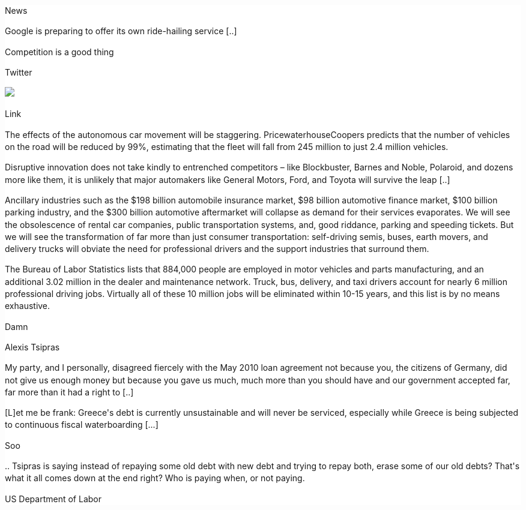 
News

Google is preparing to offer its own ride-hailing service [..]         

Competition is a good thing

Twitter

![](3A58.png)

Link

The effects of the autonomous car movement will be staggering. PricewaterhouseCoopers predicts that the number of vehicles on the road will be reduced by 99%, estimating that the fleet will fall from 245 million to just 2.4 million vehicles.

Disruptive innovation does not take kindly to entrenched competitors – like Blockbuster, Barnes and Noble, Polaroid, and dozens more like them, it is unlikely that major automakers like General Motors, Ford, and Toyota will survive the leap [..]

Ancillary industries such as the $198 billion automobile insurance market, $98 billion automotive finance market, $100 billion parking industry, and the $300 billion automotive aftermarket will collapse as demand for their services evaporates. We will see the obsolescence of rental car companies, public transportation systems, and, good riddance, parking and speeding tickets. But we will see the transformation of far more than just consumer transportation: self-driving semis, buses, earth movers, and delivery trucks will obviate the need for professional drivers and the support industries that surround them.

The Bureau of Labor Statistics lists that 884,000 people are employed in motor vehicles and parts manufacturing, and an additional 3.02 million in the dealer and maintenance network. Truck, bus, delivery, and taxi drivers account for nearly 6 million professional driving jobs. Virtually all of these 10 million jobs will be eliminated within 10-15 years, and this list is by no means exhaustive.

Damn

Alexis Tsipras

My party, and I personally, disagreed fiercely with the May 2010 loan agreement not because you, the citizens of Germany, did not give us enough money but because you gave us much, much more than you should have and our government accepted far, far more than it had a right to [..]

[L]et me be frank: Greece's debt is currently unsustainable and will never be serviced, especially while Greece is being subjected to continuous fiscal waterboarding [...]

Soo

.. Tsipras is saying instead of repaying some old debt with new debt and trying to repay both, erase some of our old debts? That's what it all comes down at the end right? Who is paying when, or not paying.












US Department of Labor
